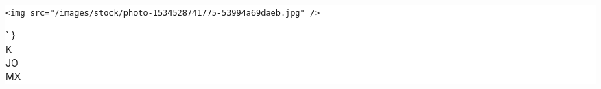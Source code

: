     <img src="/images/stock/photo-1534528741775-53994a69daeb.jpg" />
  </div>
</div>`
}</pre>
</Component>

<Component title="Avatar placeholder">
<div class="avatar placeholder">
  <div class="bg-neutral text-neutral-content rounded-full w-24">
    <span class="text-3xl">K</span>
  </div>
</div> 
<div class="avatar online placeholder">
  <div class="bg-neutral text-neutral-content rounded-full w-16">
    <span class="text-xl">JO</span>
  </div>
</div> 
<div class="avatar placeholder">
  <div class="bg-neutral text-neutral-content rounded-full w-12">
    <span>MX</span>
  </div>
</div> 